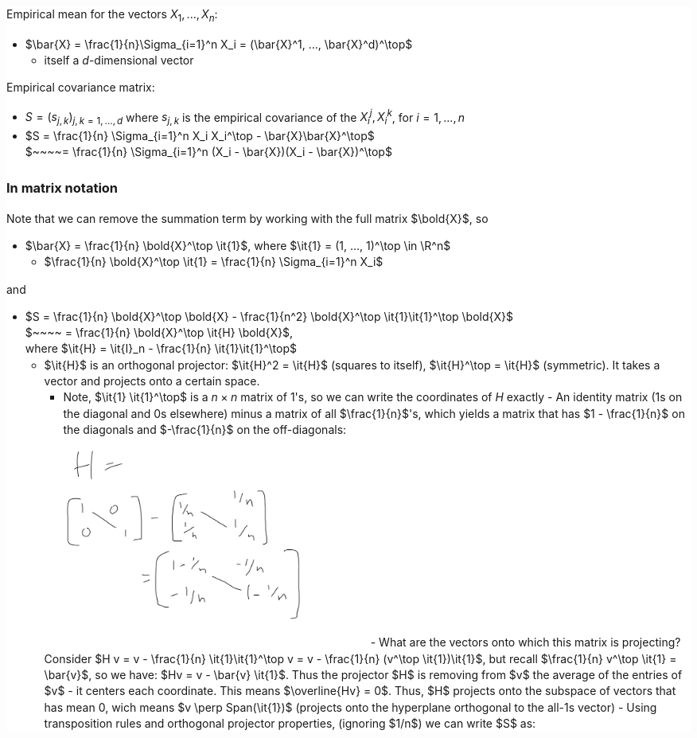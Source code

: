 Empirical mean for the vectors $X_1, ..., X_n$:  
- $\bar{X} = \frac{1}{n}\Sigma_{i=1}^n X_i = (\bar{X}^1, ..., \bar{X}^d)^\top$
    - itself a $d$-dimensional vector

Empirical covariance matrix: 
- $S = (s_{j,k})_{j,k=1,...,d}$ where $s_{j,k}$ is the empirical covariance of the $X_i^j, X_i^k$, for $i = 1,...,n$
- $S = \frac{1}{n} \Sigma_{i=1}^n X_i X_i^\top - \bar{X}\bar{X}^\top$  
$~~~~= \frac{1}{n} \Sigma_{i=1}^n (X_i - \bar{X})(X_i - \bar{X})^\top$

### In matrix notation
Note that we can remove the summation term by working with the full matrix $\bold{X}$, so
- $\bar{X} = \frac{1}{n} \bold{X}^\top \it{1}$, where $\it{1} = (1, ..., 1)^\top \in \R^n$
    - $\frac{1}{n} \bold{X}^\top \it{1} = \frac{1}{n} \Sigma_{i=1}^n X_i$

and
- $S = \frac{1}{n} \bold{X}^\top \bold{X} - \frac{1}{n^2} \bold{X}^\top \it{1}\it{1}^\top \bold{X}$  
$~~~~ = \frac{1}{n} \bold{X}^\top \it{H} \bold{X}$,  
where $\it{H} = \it{I}_n - \frac{1}{n} \it{1}\it{1}^\top$
    - $\it{H}$ is an orthogonal projector: $\it{H}^2 = \it{H}$ (squares to itself), $\it{H}^\top = \it{H}$ (symmetric). It takes a vector and projects onto a certain space.
        - Note, $\it{1} \it{1}^\top$ is a $n \times n$ matrix of 1's, so we can write the coordinates of $H$ exactly - An identity matrix (1s on the diagonal and 0s elsewhere) minus a matrix of all $\frac{1}{n}$'s, which yields a matrix that has $1 - \frac{1}{n}$ on the diagonals and $-\frac{1}{n}$ on the off-diagonals:  
        <img src="./assets/pca_matrix3.png" width="50%">
        - What are the vectors onto which this matrix is projecting?  
        Consider $H v = v - \frac{1}{n} \it{1}\it{1}^\top v = v - \frac{1}{n} (v^\top \it{1})\it{1}$,  
        but recall $\frac{1}{n} v^\top \it{1} = \bar{v}$, so we have:  
        $Hv = v - \bar{v} \it{1}$.
        Thus the projector $H$ is removing from $v$ the average of the entries of $v$ - it centers each coordinate. This means $\overline{Hv} = 0$. Thus, $H$ projects onto the subspace of vectors that has mean 0, wich means $v \perp Span(\it{1})$ (projects onto the hyperplane orthogonal to the all-1s vector)
        - Using transposition rules and orthogonal projector properties, (ignoring $1/n$) we can write $S$ as: 